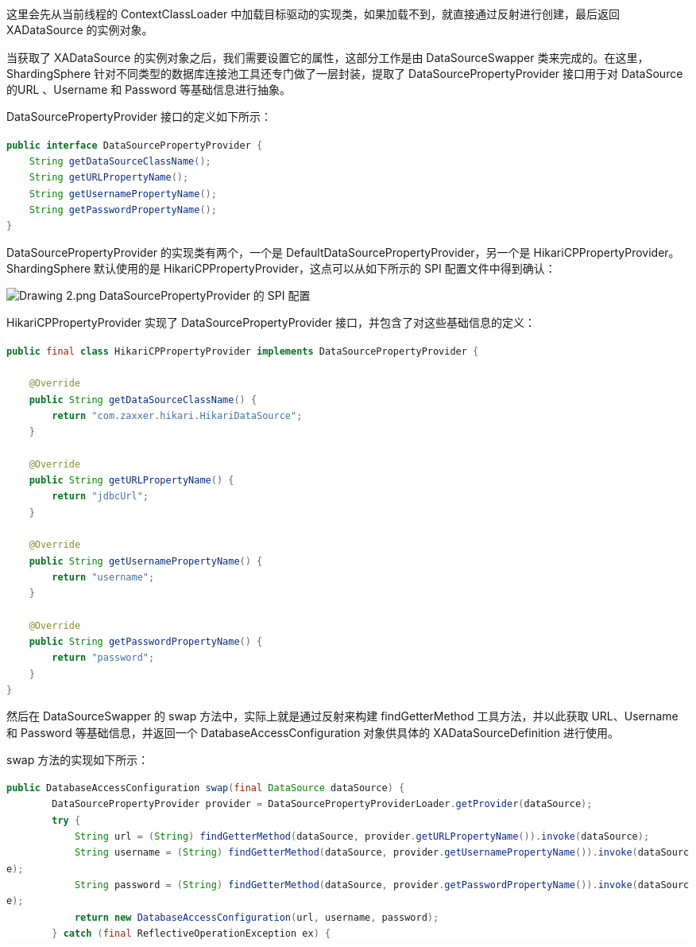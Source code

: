这里会先从当前线程的 ContextClassLoader 中加载目标驱动的实现类，如果加载不到，就直接通过反射进行创建，最后返回 XADataSource 的实例对象。

当获取了 XADataSource 的实例对象之后，我们需要设置它的属性，这部分工作是由 DataSourceSwapper 类来完成的。在这里，ShardingSphere 针对不同类型的数据库连接池工具还专门做了一层封装，提取了 DataSourcePropertyProvider 接口用于对 DataSource的URL 、Username 和 Password 等基础信息进行抽象。

DataSourcePropertyProvider 接口的定义如下所示：

```java
public interface DataSourcePropertyProvider {
    String getDataSourceClassName();
    String getURLPropertyName();
    String getUsernamePropertyName();
    String getPasswordPropertyName();
}
```

DataSourcePropertyProvider 的实现类有两个，一个是 DefaultDataSourcePropertyProvider，另一个是 HikariCPPropertyProvider。ShardingSphere 默认使用的是 HikariCPPropertyProvider，这点可以从如下所示的 SPI 配置文件中得到确认：

<Image alt="Drawing 2.png" src="https://s0.lgstatic.com/i/image/M00/50/93/Ciqc1F9jCpSAGChUAAB8-cv8fCU688.png"/>  
DataSourcePropertyProvider 的 SPI 配置

HikariCPPropertyProvider 实现了 DataSourcePropertyProvider 接口，并包含了对这些基础信息的定义：

```java
public final class HikariCPPropertyProvider implements DataSourcePropertyProvider {

    @Override
    public String getDataSourceClassName() {
        return "com.zaxxer.hikari.HikariDataSource";
    }

    @Override
    public String getURLPropertyName() {
        return "jdbcUrl";
    }

    @Override
    public String getUsernamePropertyName() {
        return "username";
    }

    @Override
    public String getPasswordPropertyName() {
        return "password";
    }
}
```

然后在 DataSourceSwapper 的 swap 方法中，实际上就是通过反射来构建 findGetterMethod 工具方法，并以此获取 URL、Username 和 Password 等基础信息，并返回一个 DatabaseAccessConfiguration 对象供具体的 XADataSourceDefinition 进行使用。

swap 方法的实现如下所示：

```java
public DatabaseAccessConfiguration swap(final DataSource dataSource) {
        DataSourcePropertyProvider provider = DataSourcePropertyProviderLoader.getProvider(dataSource);
        try {
            String url = (String) findGetterMethod(dataSource, provider.getURLPropertyName()).invoke(dataSource);
            String username = (String) findGetterMethod(dataSource, provider.getUsernamePropertyName()).invoke(dataSource);
            String password = (String) findGetterMethod(dataSource, provider.getPasswordPropertyName()).invoke(dataSource);
            return new DatabaseAccessConfiguration(url, username, password);
        } catch (final ReflectiveOperationException ex) {
```